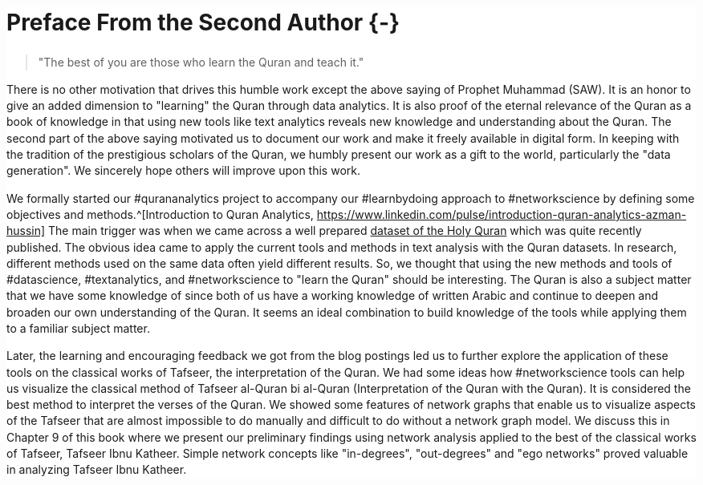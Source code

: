 # Preface From the Second Author {-}

> "The best of you are those who learn the Quran and teach it."

There is no other motivation that drives this humble work except the above saying of Prophet Muhammad (SAW). It is an honor to give an added dimension to "learning" the Quran through data analytics. It is also proof of the eternal relevance of the Quran as a book of knowledge in that using new tools like text analytics reveals new knowledge and understanding about the Quran. The second part of the above saying motivated us to document our work and make it freely available in digital form. In keeping with the tradition of the prestigious scholars of the Quran, we humbly present our work as a gift to the world, particularly the "data generation". We sincerely hope others will improve upon this work.

We formally started our #qurananalytics project to accompany our #learnbydoing approach to #networkscience by defining some objectives and methods.^[Introduction to Quran Analytics, https://www.linkedin.com/pulse/introduction-quran-analytics-azman-hussin] The main trigger was when we came across a well prepared [dataset of the Holy Quran]( https://CRAN.R-project.org/package=quRan) which was quite recently published. The obvious idea came to apply the current tools and methods in text analysis with the Quran datasets. In research, different methods used on the same data often yield different results. So, we thought that using the new methods and tools of #datascience, #textanalytics, and #networkscience to "learn the Quran" should be interesting. The Quran is also a subject matter that we have some knowledge of since both of us have a working knowledge of written Arabic and continue to deepen and broaden our own understanding of the Quran. It seems an ideal combination to build knowledge of the tools while applying them to a familiar subject matter.

Later, the learning and encouraging feedback we got from the blog postings led us to further explore the application of these tools on the classical works of Tafseer, the interpretation of the Quran. We had some ideas how #networkscience tools can help us visualize the classical method of Tafseer al-Quran bi al-Quran (Interpretation of the Quran with the Quran). It is considered the best method to interpret the verses of the Quran. We showed some features of network graphs that enable us to visualize aspects of the Tafseer that are almost impossible to do manually and difficult to do without a network graph model. We discuss this in Chapter 9 of this book where we present our preliminary findings using network analysis applied to the best of the classical works of Tafseer, Tafseer Ibnu Katheer. Simple network concepts like "in-degrees", "out-degrees" and "ego networks" proved valuable in analyzing Tafseer Ibnu Katheer.
